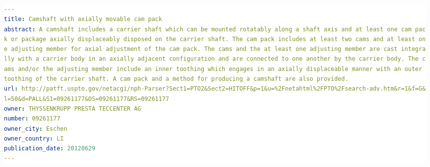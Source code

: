 ```yaml
---
title: Camshaft with axially movable cam pack
abstract: A camshaft includes a carrier shaft which can be mounted rotatably along a shaft axis and at least one cam pack or package axially displaceably disposed on the carrier shaft. The cam pack includes at least two cams and at least one adjusting member for axial adjustment of the cam pack. The cams and the at least one adjusting member are cast integrally with a carrier body in an axially adjacent configuration and are connected to one another by the carrier body. The cams and/or the adjusting member include an inner toothing which engages in an axially displaceable manner with an outer toothing of the carrier shaft. A cam pack and a method for producing a camshaft are also provided.
url: http://patft.uspto.gov/netacgi/nph-Parser?Sect1=PTO2&Sect2=HITOFF&p=1&u=%2Fnetahtml%2FPTO%2Fsearch-adv.htm&r=1&f=G&l=50&d=PALL&S1=09261177&OS=09261177&RS=09261177
owner: THYSSENKRUPP PRESTA TECCENTER AG
number: 09261177
owner_city: Eschen
owner_country: LI
publication_date: 20120629
---
```

